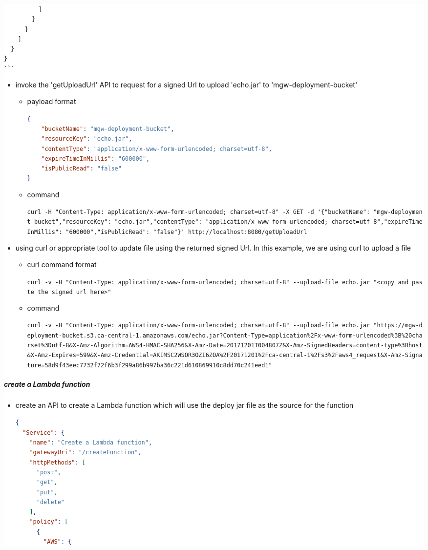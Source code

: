               }
            }
          }
        ]
      }
    }
    ```
- invoke the 'getUploadUrl' API to request for a signed Url to upload 'echo.jar' to 'mgw-deployment-bucket'

  - payload format
      ```json
      {
          "bucketName": "mgw-deployment-bucket",
          "resourceKey": "echo.jar",
          "contentType": "application/x-www-form-urlencoded; charset=utf-8",
          "expireTimeInMillis": "600000",
          "isPublicRead": "false"
      }
      ```
   - command
      ```
      curl -H "Content-Type: application/x-www-form-urlencoded; charset=utf-8" -X GET -d '{"bucketName": "mgw-deployment-bucket","resourceKey": "echo.jar","contentType": "application/x-www-form-urlencoded; charset=utf-8","expireTimeInMillis": "600000","isPublicRead": "false"}' http://localhost:8080/getUploadUrl
      ```

- using curl or appropriate tool to update file using the returned signed Url. In this example, we are using curl to upload a file
  - curl command format
  
    ```
    curl -v -H "Content-Type: application/x-www-form-urlencoded; charset=utf-8" --upload-file echo.jar "<copy and paste the signed url here>"
    ```
  - command
    ```
    curl -v -H "Content-Type: application/x-www-form-urlencoded; charset=utf-8" --upload-file echo.jar "https://mgw-deployment-bucket.s3.ca-central-1.amazonaws.com/echo.jar?Content-Type=application%2Fx-www-form-urlencoded%3B%20charset%3Dutf-8&X-Amz-Algorithm=AWS4-HMAC-SHA256&X-Amz-Date=20171201T004807Z&X-Amz-SignedHeaders=content-type%3Bhost&X-Amz-Expires=599&X-Amz-Credential=AKIMSC2WSOR3OZI6ZOA%2F20171201%2Fca-central-1%2Fs3%2Faws4_request&X-Amz-Signature=58d9f43eec7732f72f6b3f299a86b997ba36c221d610869910c8dd70c241eed1"
    ```

##### create a Lambda function <a name="create_lambda_function"></a>
- create an API to create a Lambda function which will use the deploy jar file as the source for the function

    ```json
    {
      "Service": {
        "name": "Create a Lambda function",
        "gatewayUri": "/createFunction",
        "httpMethods": [
          "post",
          "get",
          "put",
          "delete"
        ],
        "policy": [
          {
            "AWS": {